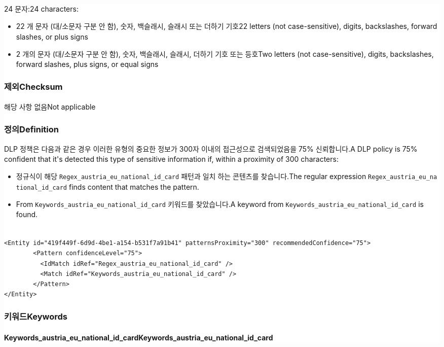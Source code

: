 <span data-ttu-id="0dcf1-111">24 문자:</span><span class="sxs-lookup"><span data-stu-id="0dcf1-111">24 characters:</span></span>
  
-  <span data-ttu-id="0dcf1-112">22 개 문자 (대/소문자 구분 안 함), 숫자, 백슬래시, 슬래시 또는 더하기 기호</span><span class="sxs-lookup"><span data-stu-id="0dcf1-112">22 letters (not case-sensitive), digits, backslashes, forward slashes, or plus signs</span></span> 
    
- <span data-ttu-id="0dcf1-113">2 개의 문자 (대/소문자 구분 안 함), 숫자, 백슬래시, 슬래시, 더하기 기호 또는 등호</span><span class="sxs-lookup"><span data-stu-id="0dcf1-113">Two letters (not case-sensitive), digits, backslashes, forward slashes, plus signs, or equal signs</span></span>
    
### <a name="checksum"></a><span data-ttu-id="0dcf1-114">제외</span><span class="sxs-lookup"><span data-stu-id="0dcf1-114">Checksum</span></span>

<span data-ttu-id="0dcf1-115">해당 사항 없음</span><span class="sxs-lookup"><span data-stu-id="0dcf1-115">Not applicable</span></span>
  
### <a name="definition"></a><span data-ttu-id="0dcf1-116">정의</span><span class="sxs-lookup"><span data-stu-id="0dcf1-116">Definition</span></span>

<span data-ttu-id="0dcf1-117">DLP 정책은 다음과 같은 경우 이러한 유형의 중요한 정보가 300자 이내의 접근성으로 검색되었음을 75% 신뢰합니다.</span><span class="sxs-lookup"><span data-stu-id="0dcf1-117">A DLP policy is 75% confident that it's detected this type of sensitive information if, within a proximity of 300 characters:</span></span>
  
- <span data-ttu-id="0dcf1-118">정규식이 해당 `Regex_austria_eu_national_id_card` 패턴과 일치 하는 콘텐츠를 찾습니다.</span><span class="sxs-lookup"><span data-stu-id="0dcf1-118">The regular expression  `Regex_austria_eu_national_id_card` finds content that matches the pattern.</span></span> 
    
- <span data-ttu-id="0dcf1-119">From `Keywords_austria_eu_national_id_card` 키워드를 찾았습니다.</span><span class="sxs-lookup"><span data-stu-id="0dcf1-119">A keyword from  `Keywords_austria_eu_national_id_card` is found.</span></span> 
    
```
 
<Entity id="419f449f-6d9d-4be1-a154-b531f7a91b41" patternsProximity="300" recommendedConfidence="75">
        <Pattern confidenceLevel="75">
          <IdMatch idRef="Regex_austria_eu_national_id_card" />
          <Match idRef="Keywords_austria_eu_national_id_card" />
        </Pattern>
</Entity>
```

### <a name="keywords"></a><span data-ttu-id="0dcf1-120">키워드</span><span class="sxs-lookup"><span data-stu-id="0dcf1-120">Keywords</span></span>

#### <a name="keywords_austria_eu_national_id_card"></a><span data-ttu-id="0dcf1-121">Keywords_austria_eu_national_id_card</span><span class="sxs-lookup"><span data-stu-id="0dcf1-121">Keywords_austria_eu_national_id_card</span></span>
